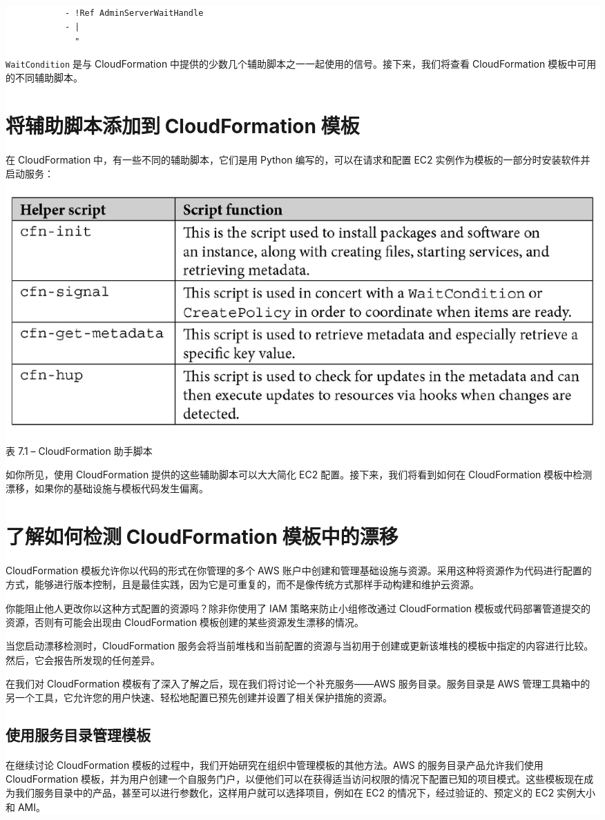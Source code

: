 ```
            - !Ref AdminServerWaitHandle
            - |
              "
```

`WaitCondition` 是与 CloudFormation 中提供的少数几个辅助脚本之一一起使用的信号。接下来，我们将查看 CloudFormation 模板中可用的不同辅助脚本。

# 将辅助脚本添加到 CloudFormation 模板

在 CloudFormation 中，有一些不同的辅助脚本，它们是用 Python 编写的，可以在请求和配置 EC2 实例作为模板的一部分时安装软件并启动服务：

![表 7.1 – CloudFormation 助手脚本](img/013.jpg)

表 7.1 – CloudFormation 助手脚本

如你所见，使用 CloudFormation 提供的这些辅助脚本可以大大简化 EC2 配置。接下来，我们将看到如何在 CloudFormation 模板中检测漂移，如果你的基础设施与模板代码发生偏离。

# 了解如何检测 CloudFormation 模板中的漂移

CloudFormation 模板允许你以代码的形式在你管理的多个 AWS 账户中创建和管理基础设施与资源。采用这种将资源作为代码进行配置的方式，能够进行版本控制，且是最佳实践，因为它是可重复的，而不是像传统方式那样手动构建和维护云资源。

你能阻止他人更改你以这种方式配置的资源吗？除非你使用了 IAM 策略来防止小组修改通过 CloudFormation 模板或代码部署管道提交的资源，否则有可能会出现由 CloudFormation 模板创建的某些资源发生漂移的情况。

当您启动漂移检测时，CloudFormation 服务会将当前堆栈和当前配置的资源与当初用于创建或更新该堆栈的模板中指定的内容进行比较。然后，它会报告所发现的任何差异。

在我们对 CloudFormation 模板有了深入了解之后，现在我们将讨论一个补充服务——AWS 服务目录。服务目录是 AWS 管理工具箱中的另一个工具，它允许您的用户快速、轻松地配置已预先创建并设置了相关保护措施的资源。

## 使用服务目录管理模板

在继续讨论 CloudFormation 模板的过程中，我们开始研究在组织中管理模板的其他方法。AWS 的服务目录产品允许我们使用 CloudFormation 模板，并为用户创建一个自服务门户，以便他们可以在获得适当访问权限的情况下配置已知的项目模式。这些模板现在成为我们服务目录中的产品，甚至可以进行参数化，这样用户就可以选择项目，例如在 EC2 的情况下，经过验证的、预定义的 EC2 实例大小和 AMI。

